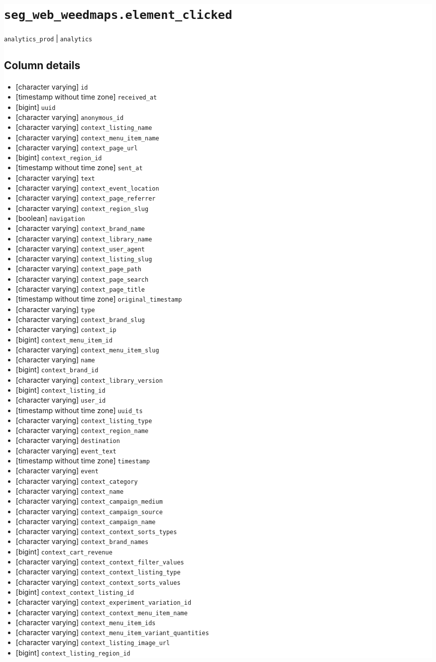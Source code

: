 # `seg_web_weedmaps.element_clicked`
`analytics_prod` | `analytics`

## Column details
* [character varying] `id`
* [timestamp without time zone] `received_at`
* [bigint]    `uuid`
* [character varying] `anonymous_id`
* [character varying] `context_listing_name`
* [character varying] `context_menu_item_name`
* [character varying] `context_page_url`
* [bigint]    `context_region_id`
* [timestamp without time zone] `sent_at`
* [character varying] `text`
* [character varying] `context_event_location`
* [character varying] `context_page_referrer`
* [character varying] `context_region_slug`
* [boolean]   `navigation`
* [character varying] `context_brand_name`
* [character varying] `context_library_name`
* [character varying] `context_user_agent`
* [character varying] `context_listing_slug`
* [character varying] `context_page_path`
* [character varying] `context_page_search`
* [character varying] `context_page_title`
* [timestamp without time zone] `original_timestamp`
* [character varying] `type`
* [character varying] `context_brand_slug`
* [character varying] `context_ip`
* [bigint]    `context_menu_item_id`
* [character varying] `context_menu_item_slug`
* [character varying] `name`
* [bigint]    `context_brand_id`
* [character varying] `context_library_version`
* [bigint]    `context_listing_id`
* [character varying] `user_id`
* [timestamp without time zone] `uuid_ts`
* [character varying] `context_listing_type`
* [character varying] `context_region_name`
* [character varying] `destination`
* [character varying] `event_text`
* [timestamp without time zone] `timestamp`
* [character varying] `event`
* [character varying] `context_category`
* [character varying] `context_name`
* [character varying] `context_campaign_medium`
* [character varying] `context_campaign_source`
* [character varying] `context_campaign_name`
* [character varying] `context_context_sorts_types`
* [character varying] `context_brand_names`
* [bigint]    `context_cart_revenue`
* [character varying] `context_context_filter_values`
* [character varying] `context_context_listing_type`
* [character varying] `context_context_sorts_values`
* [bigint]    `context_context_listing_id`
* [character varying] `context_experiment_variation_id`
* [character varying] `context_context_menu_item_name`
* [character varying] `context_menu_item_ids`
* [character varying] `context_menu_item_variant_quantities`
* [character varying] `context_listing_image_url`
* [bigint]    `context_listing_region_id`